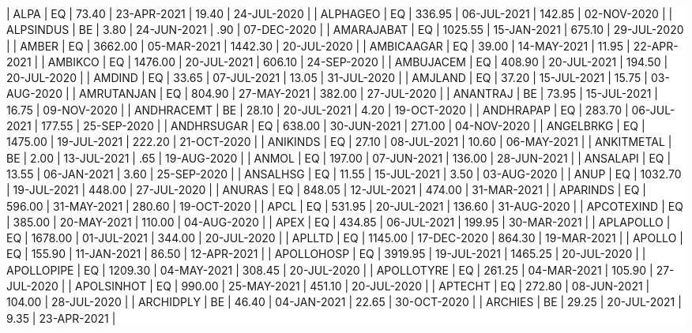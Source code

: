 | ALPA | EQ | 73.40 | 23-APR-2021 | 19.40 | 24-JUL-2020 |
| ALPHAGEO | EQ | 336.95 | 06-JUL-2021 | 142.85 | 02-NOV-2020 |
| ALPSINDUS | BE | 3.80 | 24-JUN-2021 | .90 | 07-DEC-2020 |
| AMARAJABAT | EQ | 1025.55 | 15-JAN-2021 | 675.10 | 29-JUL-2020 |
| AMBER | EQ | 3662.00 | 05-MAR-2021 | 1442.30 | 20-JUL-2020 |
| AMBICAAGAR | EQ | 39.00 | 14-MAY-2021 | 11.95 | 22-APR-2021 |
| AMBIKCO | EQ | 1476.00 | 20-JUL-2021 | 606.10 | 24-SEP-2020 |
| AMBUJACEM | EQ | 408.90 | 20-JUL-2021 | 194.50 | 20-JUL-2020 |
| AMDIND | EQ | 33.65 | 07-JUL-2021 | 13.05 | 31-JUL-2020 |
| AMJLAND | EQ | 37.20 | 15-JUL-2021 | 15.75 | 03-AUG-2020 |
| AMRUTANJAN | EQ | 804.90 | 27-MAY-2021 | 382.00 | 27-JUL-2020 |
| ANANTRAJ | BE | 73.95 | 15-JUL-2021 | 16.75 | 09-NOV-2020 |
| ANDHRACEMT | BE | 28.10 | 20-JUL-2021 | 4.20 | 19-OCT-2020 |
| ANDHRAPAP | EQ | 283.70 | 06-JUL-2021 | 177.55 | 25-SEP-2020 |
| ANDHRSUGAR | EQ | 638.00 | 30-JUN-2021 | 271.00 | 04-NOV-2020 |
| ANGELBRKG | EQ | 1475.00 | 19-JUL-2021 | 222.20 | 21-OCT-2020 |
| ANIKINDS | EQ | 27.10 | 08-JUL-2021 | 10.60 | 06-MAY-2021 |
| ANKITMETAL | BE | 2.00 | 13-JUL-2021 | .65 | 19-AUG-2020 |
| ANMOL | EQ | 197.00 | 07-JUN-2021 | 136.00 | 28-JUN-2021 |
| ANSALAPI | EQ | 13.55 | 06-JAN-2021 | 3.60 | 25-SEP-2020 |
| ANSALHSG | EQ | 11.55 | 15-JUL-2021 | 3.50 | 03-AUG-2020 |
| ANUP | EQ | 1032.70 | 19-JUL-2021 | 448.00 | 27-JUL-2020 |
| ANURAS | EQ | 848.05 | 12-JUL-2021 | 474.00 | 31-MAR-2021 |
| APARINDS | EQ | 596.00 | 31-MAY-2021 | 280.60 | 19-OCT-2020 |
| APCL | EQ | 531.95 | 20-JUL-2021 | 136.60 | 31-AUG-2020 |
| APCOTEXIND | EQ | 385.00 | 20-MAY-2021 | 110.00 | 04-AUG-2020 |
| APEX | EQ | 434.85 | 06-JUL-2021 | 199.95 | 30-MAR-2021 |
| APLAPOLLO | EQ | 1678.00 | 01-JUL-2021 | 344.00 | 20-JUL-2020 |
| APLLTD | EQ | 1145.00 | 17-DEC-2020 | 864.30 | 19-MAR-2021 |
| APOLLO | EQ | 155.90 | 11-JAN-2021 | 86.50 | 12-APR-2021 |
| APOLLOHOSP | EQ | 3919.95 | 19-JUL-2021 | 1465.25 | 20-JUL-2020 |
| APOLLOPIPE | EQ | 1209.30 | 04-MAY-2021 | 308.45 | 20-JUL-2020 |
| APOLLOTYRE | EQ | 261.25 | 04-MAR-2021 | 105.90 | 27-JUL-2020 |
| APOLSINHOT | EQ | 990.00 | 25-MAY-2021 | 451.10 | 20-JUL-2020 |
| APTECHT | EQ | 272.80 | 08-JUN-2021 | 104.00 | 28-JUL-2020 |
| ARCHIDPLY | BE | 46.40 | 04-JAN-2021 | 22.65 | 30-OCT-2020 |
| ARCHIES | BE | 29.25 | 20-JUL-2021 | 9.35 | 23-APR-2021 |